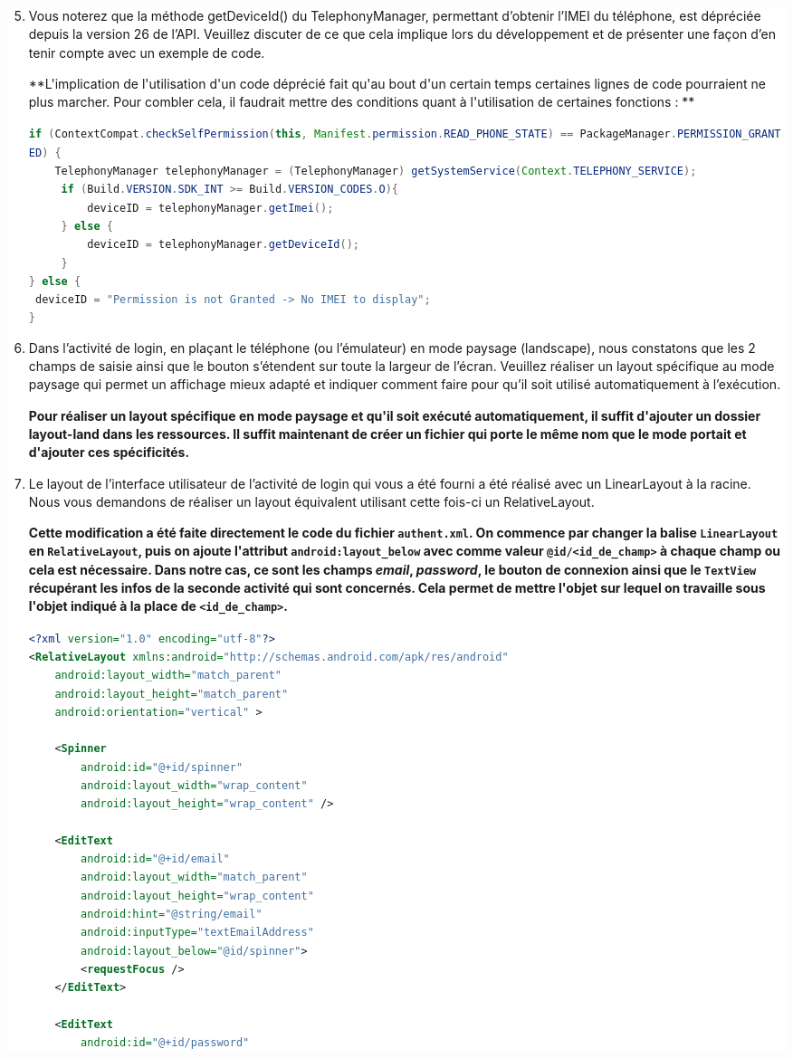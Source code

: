 5. Vous noterez que la méthode getDeviceId() du TelephonyManager, permettant d’obtenir l’IMEI du téléphone, est dépréciée depuis la version 26 de l’API. Veuillez discuter de ce que cela implique lors du développement et de présenter une façon d’en tenir compte avec un exemple de code.

   **L'implication de l'utilisation d'un code déprécié fait qu'au bout d'un certain temps certaines lignes de code pourraient ne plus marcher. Pour combler cela, il faudrait mettre des conditions quant à l'utilisation de certaines fonctions : ** 

   ```java
   if (ContextCompat.checkSelfPermission(this, Manifest.permission.READ_PHONE_STATE) == PackageManager.PERMISSION_GRANTED) {
       TelephonyManager telephonyManager = (TelephonyManager) getSystemService(Context.TELEPHONY_SERVICE);
   		if (Build.VERSION.SDK_INT >= Build.VERSION_CODES.O){
   			deviceID = telephonyManager.getImei();
   		} else {
   			deviceID = telephonyManager.getDeviceId();
   		}
   } else {
   	deviceID = "Permission is not Granted -> No IMEI to display";
   }
   ```

6. Dans l’activité de login, en plaçant le téléphone (ou l’émulateur) en mode paysage (landscape), nous constatons que les 2 champs de saisie ainsi que le bouton s’étendent sur toute la largeur de l’écran. Veuillez réaliser un layout spécifique au mode paysage qui permet un affichage mieux adapté et indiquer comment faire pour qu’il soit utilisé automatiquement à l’exécution.

   **Pour réaliser un layout spécifique en mode paysage et qu'il soit exécuté automatiquement, il suffit d'ajouter un dossier layout-land dans les ressources. Il suffit maintenant de créer un fichier qui porte le même nom que le mode portait et d'ajouter ces spécificités.** 

7. Le layout de l’interface utilisateur de l’activité de login qui vous a été fourni a été réalisé avec un LinearLayout à la racine. Nous vous demandons de réaliser un layout équivalent utilisant cette fois-ci un RelativeLayout.

   **Cette modification a été faite directement le code du fichier `authent.xml`. On commence par changer la balise `LinearLayout` en `RelativeLayout`, puis on ajoute l'attribut `android:layout_below` avec comme valeur `@id/<id_de_champ>` à chaque champ ou cela est nécessaire. Dans notre cas, ce sont les champs *email*,  *password*, le bouton de connexion ainsi que le `TextView` récupérant les infos de la seconde activité  qui sont concernés. Cela permet de mettre l'objet sur lequel on travaille sous l'objet indiqué à la place de `<id_de_champ>`.**
   
   ```xml
   <?xml version="1.0" encoding="utf-8"?>
   <RelativeLayout xmlns:android="http://schemas.android.com/apk/res/android"
       android:layout_width="match_parent"
       android:layout_height="match_parent"
       android:orientation="vertical" >
   
       <Spinner
           android:id="@+id/spinner"
           android:layout_width="wrap_content"
           android:layout_height="wrap_content" />
   
       <EditText
           android:id="@+id/email"
           android:layout_width="match_parent"
           android:layout_height="wrap_content"
           android:hint="@string/email"
           android:inputType="textEmailAddress"
           android:layout_below="@id/spinner">
           <requestFocus />
       </EditText>
   
       <EditText
           android:id="@+id/password"
   ```